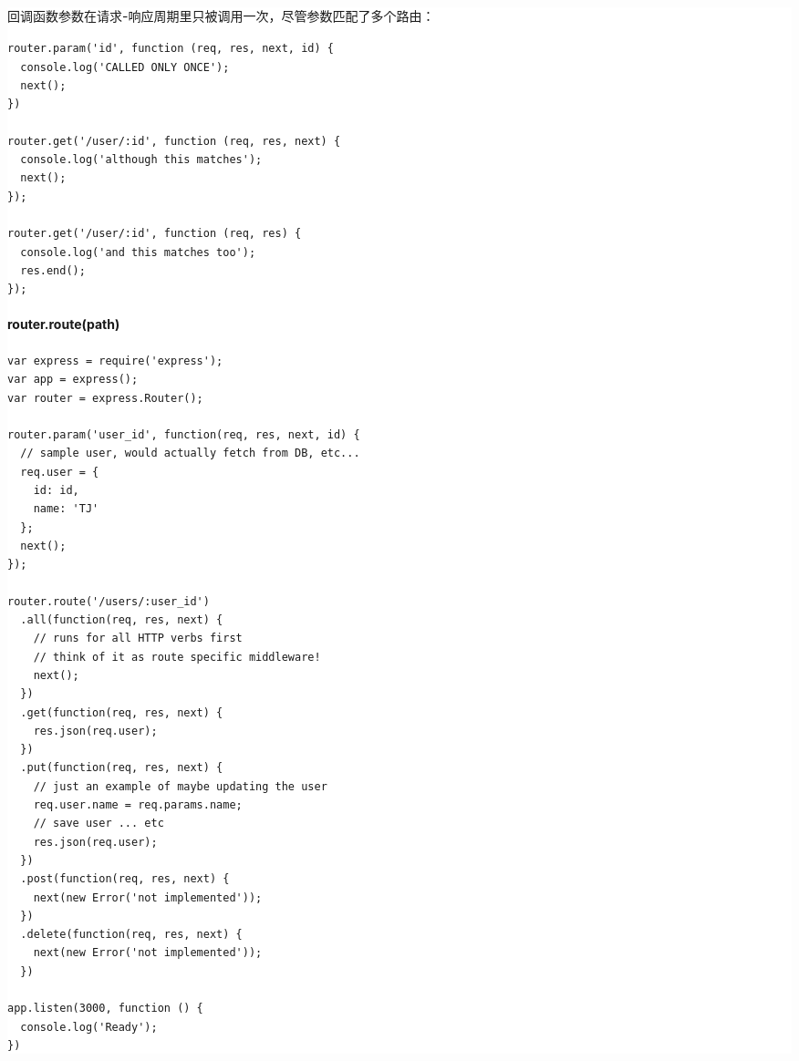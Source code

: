 回调函数参数在请求-响应周期里只被调用一次，尽管参数匹配了多个路由：

```
router.param('id', function (req, res, next, id) {
  console.log('CALLED ONLY ONCE');
  next();
})

router.get('/user/:id', function (req, res, next) {
  console.log('although this matches');
  next();
});

router.get('/user/:id', function (req, res) {
  console.log('and this matches too');
  res.end();
});
```

#### router.route(path)

```
var express = require('express');
var app = express();
var router = express.Router();

router.param('user_id', function(req, res, next, id) {
  // sample user, would actually fetch from DB, etc...
  req.user = {
    id: id,
    name: 'TJ'
  };
  next();
});

router.route('/users/:user_id')
  .all(function(req, res, next) {
    // runs for all HTTP verbs first
    // think of it as route specific middleware!
    next();
  })
  .get(function(req, res, next) {
    res.json(req.user);
  })
  .put(function(req, res, next) {
    // just an example of maybe updating the user
    req.user.name = req.params.name;
    // save user ... etc
    res.json(req.user);
  })
  .post(function(req, res, next) {
    next(new Error('not implemented'));
  })
  .delete(function(req, res, next) {
    next(new Error('not implemented'));
  })

app.listen(3000, function () {
  console.log('Ready');
})
```
